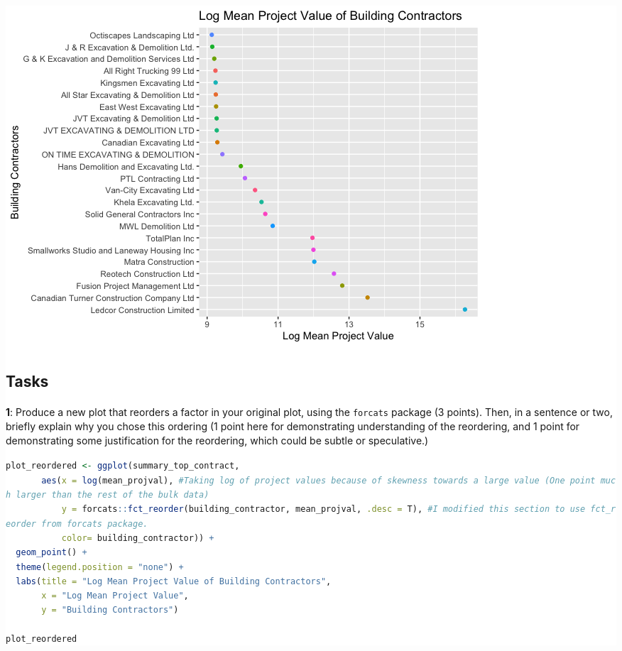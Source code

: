 ![](MDA_Milestone3_files/figure-gfm/unnamed-chunk-2-1.png)

## Tasks

**1**: Produce a new plot that reorders a factor in your original plot,
using the `forcats` package (3 points). Then, in a sentence or two,
briefly explain why you chose this ordering (1 point here for
demonstrating understanding of the reordering, and 1 point for
demonstrating some justification for the reordering, which could be
subtle or speculative.)

``` r
plot_reordered <- ggplot(summary_top_contract, 
       aes(x = log(mean_projval), #Taking log of project values because of skewness towards a large value (One point much larger than the rest of the bulk data)
           y = forcats::fct_reorder(building_contractor, mean_projval, .desc = T), #I modified this section to use fct_reorder from forcats package.
           color= building_contractor)) +
  geom_point() +
  theme(legend.position = "none") +
  labs(title = "Log Mean Project Value of Building Contractors",
       x = "Log Mean Project Value",
       y = "Building Contractors")

plot_reordered
```

